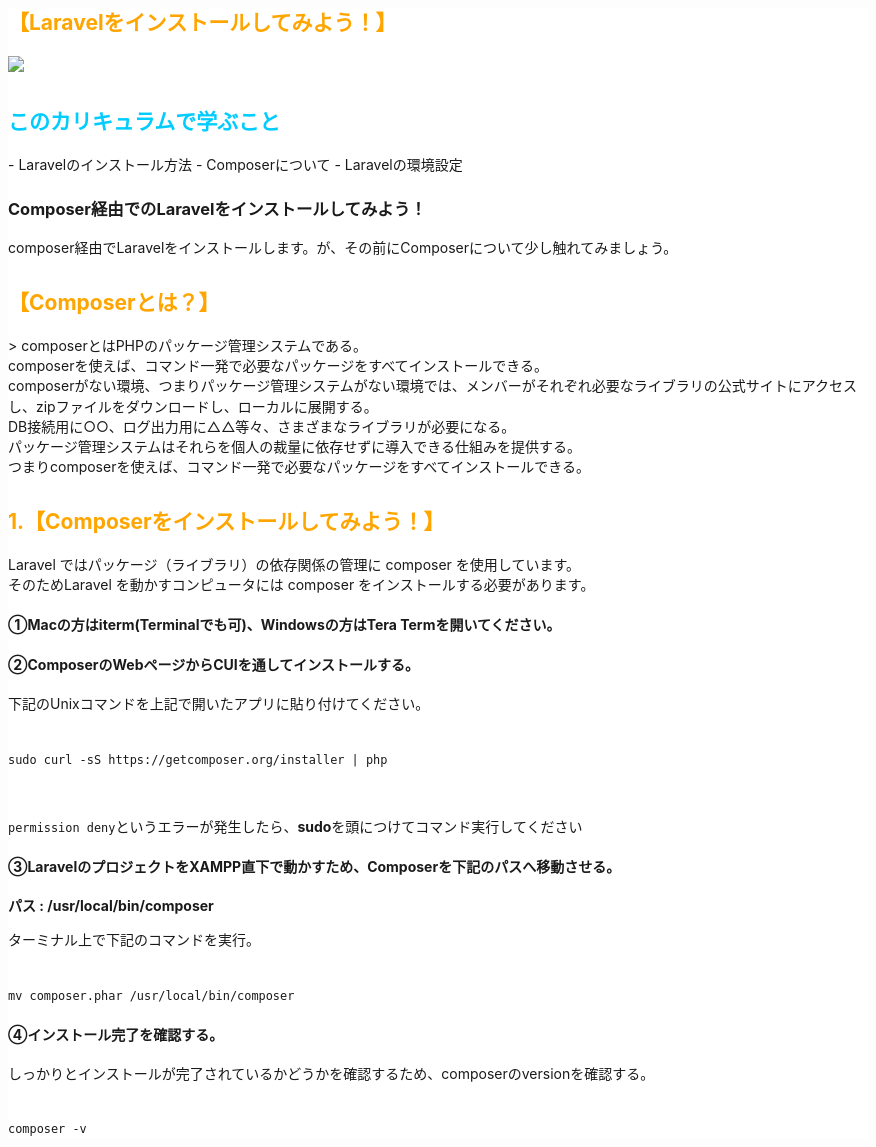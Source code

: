 <h2 style="color: orange;">【Laravelをインストールしてみよう！】</h2>

<img src="http://hackers.nexseed.net/images/curriculum_images/laravel_image.png" style="width: 100%"><br>

<h2 style="color: #00CCFF;">このカリキュラムで学ぶこと</h2>
- Laravelのインストール方法
- Composerについて
- Laravelの環境設定

### Composer経由でのLaravelをインストールしてみよう！

composer経由でLaravelをインストールします。が、その前にComposerについて少し触れてみましょう。

<h2 style="color: orange;">【Composerとは？】</h2>
> composerとはPHPのパッケージ管理システムである。<br>
composerを使えば、コマンド一発で必要なパッケージをすべてインストールできる。<br>
composerがない環境、つまりパッケージ管理システムがない環境では、メンバーがそれぞれ必要なライブラリの公式サイトにアクセスし、zipファイルをダウンロードし、ローカルに展開する。<br>
DB接続用に○○、ログ出力用に△△等々、さまざまなライブラリが必要になる。<br>
パッケージ管理システムはそれらを個人の裁量に依存せずに導入できる仕組みを提供する。<br>
つまりcomposerを使えば、コマンド一発で必要なパッケージをすべてインストールできる。


<h2 style="color: orange;">1.【Composerをインストールしてみよう！】</h2>
Laravel ではパッケージ（ライブラリ）の依存関係の管理に composer を使用しています。<br>
そのためLaravel を動かすコンピュータには composer をインストールする必要があります。<br>

#### ①Macの方はiterm(Terminalでも可)、Windowsの方はTera Termを開いてください。

#### ②ComposerのWebページからCUIを通してインストールする。

下記のUnixコマンドを上記で開いたアプリに貼り付けてください。<br>
<br>

```
sudo curl -sS https://getcomposer.org/installer | php
```

<br>

`permission deny`というエラーが発生したら、**sudo**を頭につけてコマンド実行してください<br>

#### ③LaravelのプロジェクトをXAMPP直下で動かすため、Composerを下記のパスへ移動させる。

**パス : /usr/local/bin/composer**

ターミナル上で下記のコマンドを実行。<br>
<br>

```
mv composer.phar /usr/local/bin/composer
```

#### ④インストール完了を確認する。
しっかりとインストールが完了されているかどうかを確認するため、composerのversionを確認する。<br>
<br>

```
composer -v
```
